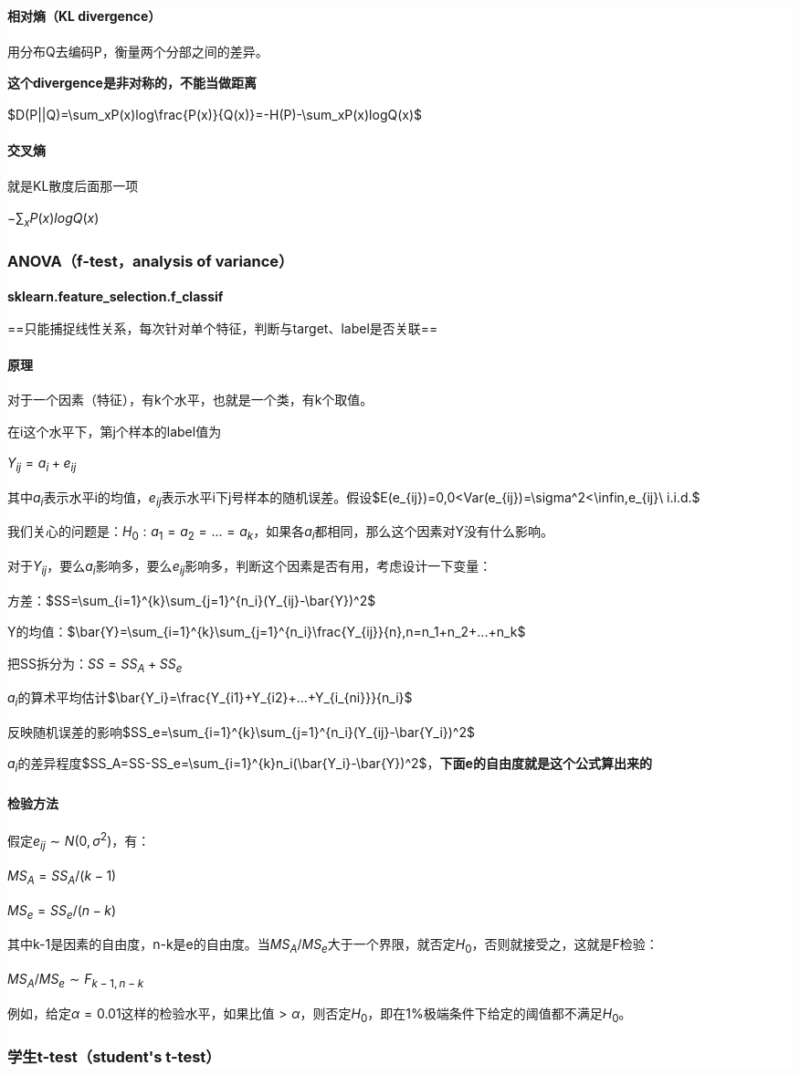 #### 相对熵（KL divergence）

用分布Q去编码P，衡量两个分部之间的差异。

**这个divergence是非对称的，不能当做距离**

$D(P||Q)=\sum_xP(x)log\frac{P(x)}{Q(x)}=-H(P)-\sum_xP(x)logQ(x)$

#### 交叉熵

就是KL散度后面那一项

$-\sum_xP(x)logQ(x)$

### ANOVA（f-test，analysis of variance）

**sklearn.feature_selection.f_classif**

==只能捕捉线性关系，每次针对单个特征，判断与target、label是否关联==

#### 原理

对于一个因素（特征），有k个水平，也就是一个类，有k个取值。

在i这个水平下，第j个样本的label值为

$Y_{ij}=a_i+e_{ij}$

其中$a_i$表示水平i的均值，$e_{ij}$表示水平i下j号样本的随机误差。假设$E(e_{ij})=0,0<Var(e_{ij})=\sigma^2<\infin,e_{ij}\ i.i.d.$

我们关心的问题是：$H_0:a_1=a_2=...=a_k$，如果各$a_i$都相同，那么这个因素对Y没有什么影响。

对于$Y_{ij}$，要么$a_i$影响多，要么$e_{ij}$影响多，判断这个因素是否有用，考虑设计一下变量：

方差：$SS=\sum_{i=1}^{k}\sum_{j=1}^{n_i}(Y_{ij}-\bar{Y})^2$

Y的均值：$\bar{Y}=\sum_{i=1}^{k}\sum_{j=1}^{n_i}\frac{Y_{ij}}{n},n=n_1+n_2+...+n_k$

把SS拆分为：$SS=SS_A+SS_e$

$a_i$的算术平均估计$\bar{Y_i}=\frac{Y_{i1}+Y_{i2}+...+Y_{i_{ni}}}{n_i}$

反映随机误差的影响$SS_e=\sum_{i=1}^{k}\sum_{j=1}^{n_i}(Y_{ij}-\bar{Y_i})^2$

$a_i$的差异程度$SS_A=SS-SS_e=\sum_{i=1}^{k}n_i(\bar{Y_i}-\bar{Y})^2$，**下面e的自由度就是这个公式算出来的**

#### 检验方法

假定$e_{ij}\sim N(0,\sigma^2)$，有：

$MS_A=SS_A/(k-1)$

$MS_e=SS_e/(n-k)$

其中k-1是因素的自由度，n-k是e的自由度。当$MS_A/MS_e$大于一个界限，就否定$H_0$，否则就接受之，这就是F检验：

$MS_A/MS_e\sim F_{k-1,n-k}$

例如，给定$\alpha=0.01$这样的检验水平，如果比值$>\alpha$，则否定$H_0$，即在1%极端条件下给定的阈值都不满足$H_0$。

### 学生t-test（student's t-test）
